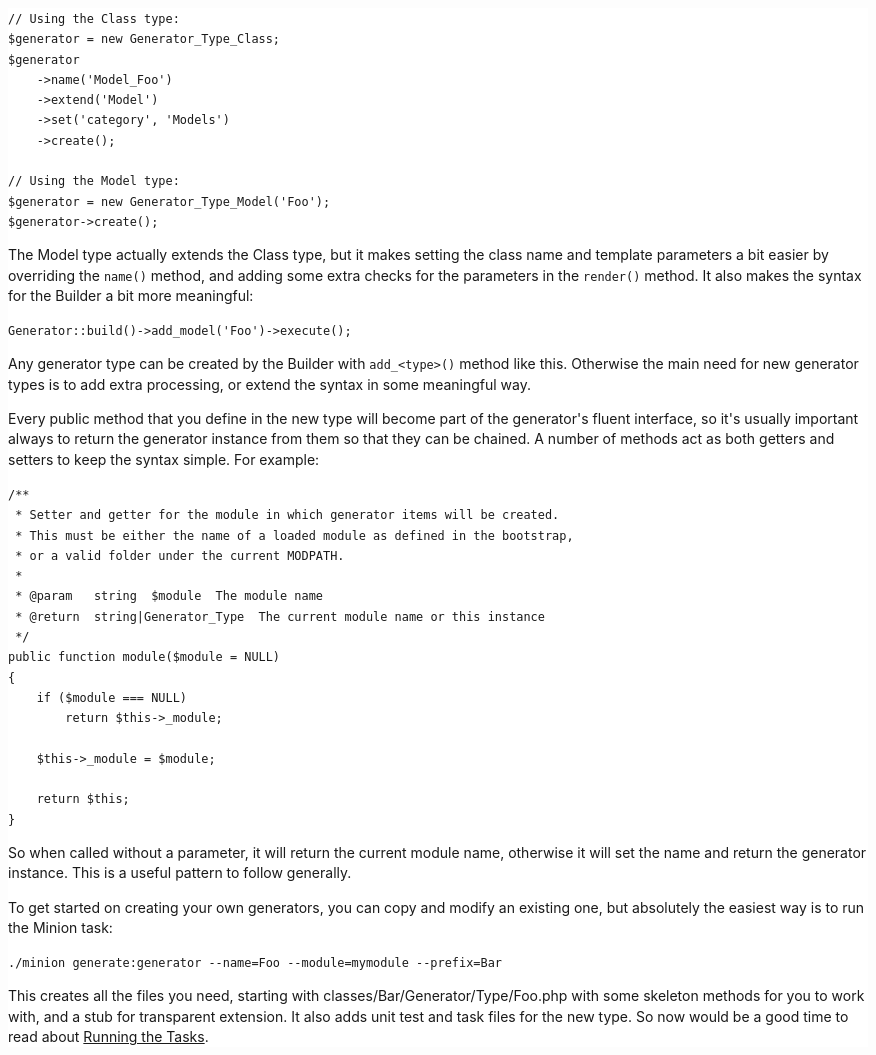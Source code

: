 	// Using the Class type:
	$generator = new Generator_Type_Class;
	$generator
		->name('Model_Foo')
		->extend('Model')
		->set('category', 'Models')
		->create();
	
	// Using the Model type:
	$generator = new Generator_Type_Model('Foo');
	$generator->create();
	
The Model type actually extends the Class type, but it makes setting the class name and template parameters a bit easier by overriding the `name()` method, and adding some extra checks for the parameters in the `render()` method.  It also makes the syntax for the Builder a bit more meaningful:

	Generator::build()->add_model('Foo')->execute();

Any generator type can be created by the Builder with `add_<type>()` method like this. Otherwise the main need for new generator types is to add extra processing, or extend the syntax in some meaningful way.

Every public method that you define in the new type will become part of the generator's fluent interface, so it's usually important always to return the generator instance from them so that they can be chained.  A number of methods act as both getters and setters to keep the syntax simple. For example:

	/**
	 * Setter and getter for the module in which generator items will be created.
	 * This must be either the name of a loaded module as defined in the bootstrap,
	 * or a valid folder under the current MODPATH.
	 *
	 * @param   string  $module  The module name
	 * @return  string|Generator_Type  The current module name or this instance
	 */
	public function module($module = NULL)
	{
		if ($module === NULL)
			return $this->_module;

		$this->_module = $module;

		return $this;
	}
	
So when called without a parameter, it will return the current module name, otherwise it will set the name and return the generator instance. This is a useful pattern to follow generally.

To get started on creating your own generators, you can copy and modify an existing one, but absolutely the easiest way is to run the Minion task:

	./minion generate:generator --name=Foo --module=mymodule --prefix=Bar
	
This creates all the files you need, starting with classes/Bar/Generator/Type/Foo.php with some skeleton methods for you to work with, and a stub for transparent extension. It also adds unit test and task files for the new type. So now would be a good time to read about [Running the Tasks](tasks).
